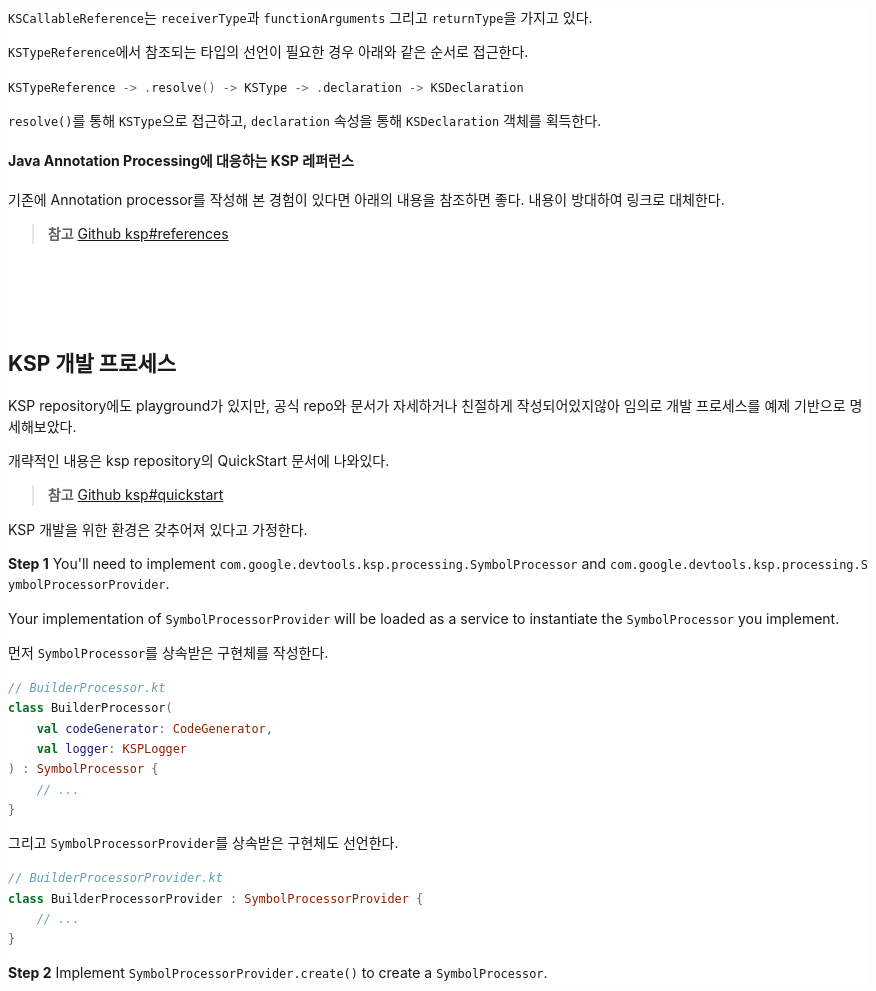 `KSCallableReference`는 `receiverType`과 `functionArguments` 그리고 `returnType`을 가지고 있다.

`KSTypeReference`에서 참조되는 타입의 선언이 필요한 경우 아래와 같은 순서로 접근한다.

```kotlin
KSTypeReference -> .resolve() -> KSType -> .declaration -> KSDeclaration
```

`resolve()`를 통해 `KSType`으로 접근하고, `declaration` 속성을 통해 `KSDeclaration` 객체를 획득한다.

#### Java Annotation Processing에 대응하는 KSP 레퍼런스

기존에 Annotation processor를 작성해 본 경험이 있다면 아래의 내용을 참조하면 좋다. 내용이 방대하여 링크로 대체한다.

> **참고** [Github ksp#references](https://github.com/google/ksp/blob/main/docs/reference.md)

<br>
<br>
<br>

## KSP 개발 프로세스

KSP repository에도 playground가 있지만, 공식 repo와 문서가 자세하거나 친절하게 작성되어있지않아 임의로 개발 프로세스를 예제 기반으로 명세해보았다.

개략적인 내용은 ksp repository의 QuickStart 문서에 나와있다.

> **참고** [Github ksp#quickstart](https://github.com/google/ksp/blob/main/docs/quickstart.md)

KSP 개발을 위한 환경은 갖추어져 있다고 가정한다.

**Step 1**
You'll need to implement `com.google.devtools.ksp.processing.SymbolProcessor` and `com.google.devtools.ksp.processing.SymbolProcessorProvider`. 

Your implementation of `SymbolProcessorProvider` will be loaded as a service to instantiate the `SymbolProcessor` you implement.

먼저 `SymbolProcessor`를 상속받은 구현체를 작성한다.

```kotlin
// BuilderProcessor.kt
class BuilderProcessor(
    val codeGenerator: CodeGenerator,
    val logger: KSPLogger
) : SymbolProcessor {
    // ...
}
```

그리고 `SymbolProcessorProvider`를 상속받은 구현체도 선언한다.

```kotlin
// BuilderProcessorProvider.kt
class BuilderProcessorProvider : SymbolProcessorProvider {
    // ...
}
```

**Step 2**
Implement `SymbolProcessorProvider.create()` to create a `SymbolProcessor`. 
